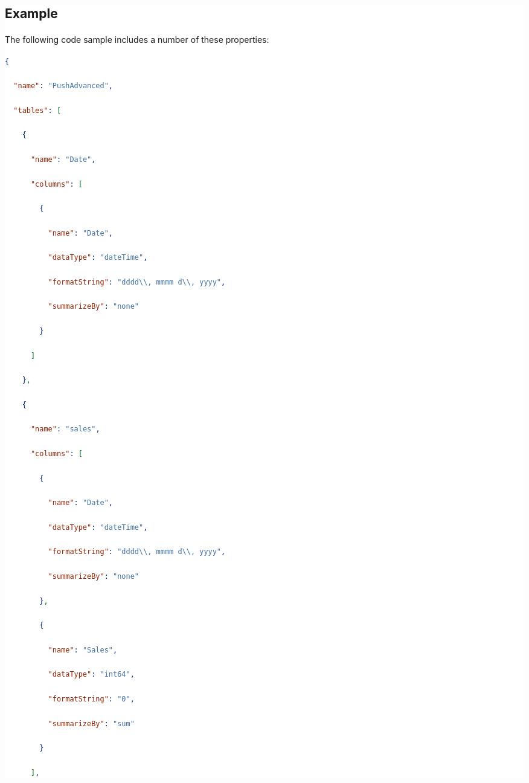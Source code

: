 ## Example
The following code sample includes a number of these properties:

```json
{

  "name": "PushAdvanced",

  "tables": [

    {

      "name": "Date",

      "columns": [

        {

          "name": "Date",

          "dataType": "dateTime",

          "formatString": "dddd\\, mmmm d\\, yyyy",

          "summarizeBy": "none"

        }

      ]

    },

    {

      "name": "sales",

      "columns": [

        {

          "name": "Date",

          "dataType": "dateTime",

          "formatString": "dddd\\, mmmm d\\, yyyy",

          "summarizeBy": "none"

        },

        {

          "name": "Sales",

          "dataType": "int64",

          "formatString": "0",

          "summarizeBy": "sum"

        }

      ],
```